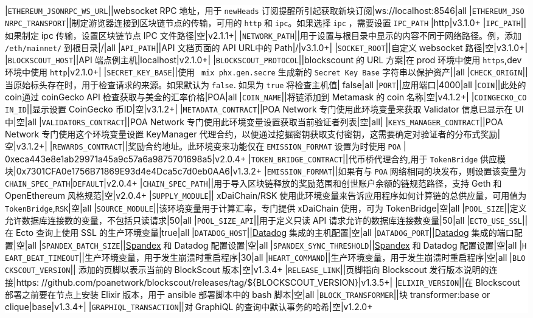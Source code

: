 |`ETHEREUM_JSONRPC_WS_URL`||websocket RPC 地址，用于 `newHeads` 订阅提醒所引起获取新块订阅|ws://localhost:8546|all
|`ETHEREUM_JSONRPC_TRANSPORT`||制定游览器连接到区块链节点的传输，可用的 `http` 和 `ipc`。如果选择 `ipc` ，需要设置 `IPC_PATH` |http|v3.1.0+
|`IPC_PATH`||如果制定 ipc 传输，设置区块链节点 IPC 文件路径|空|v2.1.1+|
|`NETWORK_PATH`||用于设置与根目录中显示的内容不同于网络路径。例，添加 `/eth/mainnet/` 到根目录|/|all
|`API_PATH`||API 文档页面的 API URL中的 Path|/|v3.1.0+|
|`SOCKET_ROOT`||自定义 websocket 路径|空|v3.1.0+|
|`BLOCKSCOUT_HOST`||API 端点例主机|localhost|v2.1.0+|
|`BLOCKSCOUT_PROTOCOL`||blockscount 的 URL 方案|在 prod 环境中使用 `https`,dev 环境中使用 `http`|v2.1.0+|
|`SECRET_KEY_BASE`||使用 ` mix phx.gen.secre` 生成新的 `Secret Key Base`  字符串以保护资产||all
|`CHECK_ORIGIN`||当原始标头存在时，用于检查请求的来源。如果默认为 `false`. 如果为 `true` 将检查主机值| false|all
|`PORT`||应用端口|4000|all
|`COIN`||此处的coin通过 coinGecko API 检查获取与美金的汇率价格|POA|all
|`COIN_NAME`||将链添加到 Metamask 的 coin 名称|空|v4.1.2+|
|`COINGECKO_COIN_ID`||显示设置 CoinGecko 币ID|空|v3.1.2+|
|`METADATA_CONTRACT`||POA Network 专门使用此环境变量来获取 Validator 信息已显示在 UI 中|空|all
|`VALIDATORS_CONTRACT`||POA Network 专门使用此环境变量设置获取当前验证者列表|空|all|
|`KEYS_MANAGER_CONTRACT`||POA Network 专门使用这个环境变量设置 KeyManager 代理合约，以便通过挖掘密钥获取支付密钥，这需要确定对验证者的分布式奖励|空|v3.1.2+|
|`REWARDS_CONTRACT`||奖励合约地址。此环境变来功能仅在 `EMISSION_FORMAT` 设置为时使用 `POA` | 0xeca443e8e1ab29971a45a9c57a6a9875701698a5|v2.0.4+
|`TOKEN_BRIDGE_CONTRACT`||代币桥代理合约,用于 `TokenBridge` 供应模块|0x7301CFA0e1756B71869E93d4e4Dca5c7d0eb0AA6|v1.3.2+
|`EMISSION_FORMAT`||如果有与 `POA` 网络相同的块发布，则设置该变量为 `CHAIN_SPEC_PATH`|`DEFAULT`|v2.0.4+
|`CHAIN_SPEC_PATH`||用于导入区块链释放的奖励范围和创世账户余额的链规范路径，支持 Geth 和 OpenEthereum 风格规范|空|v2.0.4+
|`SUPPLY_MODULE`|| xDaiChain/RSK 使用此环境变量来告诉应用程序如何计算链的总供应量，可用值为`TokenBridge`,`RSK`|空|all
|`SOURCE_MODULE`||该环境变量用于计算汇率，专门提供 xDaiChain 使用，可为 TokenBridge|空|all
|`POOL_SIZE`||定义允许数据库连接数的变量，不包括只读请求|50|all
|`POOL_SIZE_API`||用于定义只读 API 请求允许的数据库连接数变量|50|all
|`ECTO_USE_SSL`||在 Ecto 查询上使用 SSL 的生产环境变量|true|all
|`DATADOG_HOST`||[Datadog](https://docs.datadoghq.com/integrations/) 集成的主机配置|空|all
|`DATADOG_PORT`||[Datadog](https://docs.datadoghq.com/integrations/) 集成的端口配置|空|all
|`SPANDEX_BATCH_SIZE`||[Spandex](https://github.com/spandex-project/spandex) 和 Datadog 配置设置|空|all
|`SPANDEX_SYNC_THRESHOLD`||[Spandex](https://github.com/spandex-project/spandex) 和 Datadog 配置设置|空|all
|`HEART_BEAT_TIMEOUT`||生产环境变量，用于发生崩溃时重启程序|30|all
|`HEART_COMMAND`||生产环境变量，用于发生崩溃时重启程序|空|all
|`BLOCKSCOUT_VERSION`|| 添加的页脚以表示当前的 BlockScout 版本|空|v1.3.4+
|`RELEASE_LINK`||页脚指向 Blockscout 发行版本说明的连接|https: //github.com/poanetwork/blockscout/releases/tag/${BLOCKSCOUT_VERSION}|v1.3.5+|
|`ELIXIR_VERSION`||在 Blockscout 部署之前要在节点上安装 Elixir 版本，用于 ansible 部署脚本中的 bash 脚本|空|all
|`BLOCK_TRANSFORMER`||块 transformer:base or clique|base|v1.3.4+|
|`GRAPHIQL_TRANSACTION`||对 GraphiQL 的查询中默认事务的哈希|空|v1.2.0+